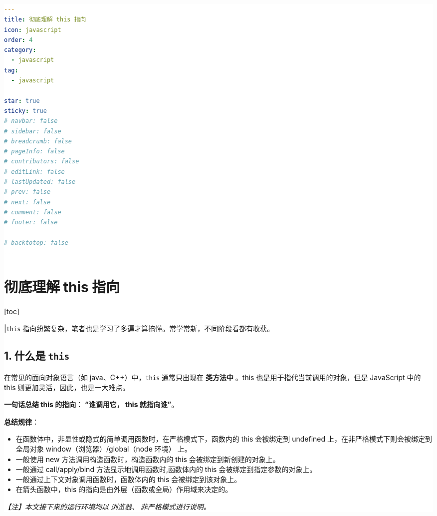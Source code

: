 ```yaml
---
title: 彻底理解 this 指向
icon: javascript
order: 4
category:
  - javascript
tag:
  - javascript

star: true
sticky: true
# navbar: false
# sidebar: false
# breadcrumb: false
# pageInfo: false
# contributors: false
# editLink: false
# lastUpdated: false
# prev: false
# next: false
# comment: false
# footer: false

# backtotop: false
---
```


# 彻底理解 this 指向

[toc]

|`this` 指向纷繁复杂，笔者也是学习了多遍才算搞懂。常学常新，不同阶段看都有收获。

## 1. 什么是 `this`

在常见的面向对象语言（如 java、C++）中，`this` 通常只出现在 **类方法中** 。this 也是用于指代当前调用的对象，但是 JavaScript 中的 this 则更加灵活，因此，也是一大难点。

**一句话总结 this 的指向**： **“谁调用它， this 就指向谁”**。

**总结规律**：

- 在函数体中，非显性或隐式的简单调用函数时，在严格模式下，函数内的 this 会被绑定到 undefined 上，在非严格模式下则会被绑定到全局对象 window（浏览器）/global（node 环境） 上。
- 一般使用 new 方法调用构造函数时，构造函数内的 this 会被绑定到新创建的对象上。
- 一般通过 call/apply/bind 方法显示地调用函数时,函数体内的 this 会被绑定到指定参数的对象上。
- 一般通过上下文对象调用函数时，函数体内的 this 会被绑定到该对象上。
- 在箭头函数中，this 的指向是由外层（函数或全局）作用域来决定的。

_【注】本文接下来的运行环境均以 浏览器、 非严格模式进行说明。_

